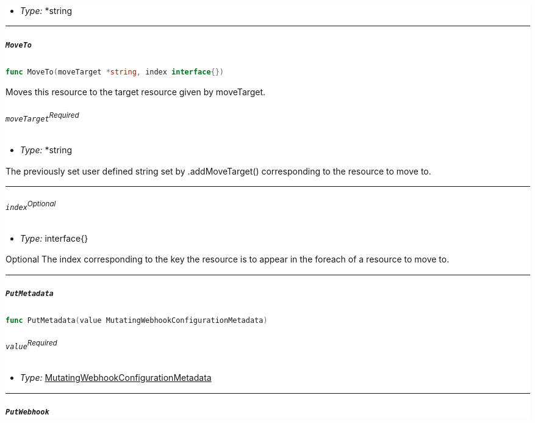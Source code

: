 - *Type:* *string

---

##### `MoveTo` <a name="MoveTo" id="@cdktf/provider-kubernetes.mutatingWebhookConfiguration.MutatingWebhookConfiguration.moveTo"></a>

```go
func MoveTo(moveTarget *string, index interface{})
```

Moves this resource to the target resource given by moveTarget.

###### `moveTarget`<sup>Required</sup> <a name="moveTarget" id="@cdktf/provider-kubernetes.mutatingWebhookConfiguration.MutatingWebhookConfiguration.moveTo.parameter.moveTarget"></a>

- *Type:* *string

The previously set user defined string set by .addMoveTarget() corresponding to the resource to move to.

---

###### `index`<sup>Optional</sup> <a name="index" id="@cdktf/provider-kubernetes.mutatingWebhookConfiguration.MutatingWebhookConfiguration.moveTo.parameter.index"></a>

- *Type:* interface{}

Optional The index corresponding to the key the resource is to appear in the foreach of a resource to move to.

---

##### `PutMetadata` <a name="PutMetadata" id="@cdktf/provider-kubernetes.mutatingWebhookConfiguration.MutatingWebhookConfiguration.putMetadata"></a>

```go
func PutMetadata(value MutatingWebhookConfigurationMetadata)
```

###### `value`<sup>Required</sup> <a name="value" id="@cdktf/provider-kubernetes.mutatingWebhookConfiguration.MutatingWebhookConfiguration.putMetadata.parameter.value"></a>

- *Type:* <a href="#@cdktf/provider-kubernetes.mutatingWebhookConfiguration.MutatingWebhookConfigurationMetadata">MutatingWebhookConfigurationMetadata</a>

---

##### `PutWebhook` <a name="PutWebhook" id="@cdktf/provider-kubernetes.mutatingWebhookConfiguration.MutatingWebhookConfiguration.putWebhook"></a>
